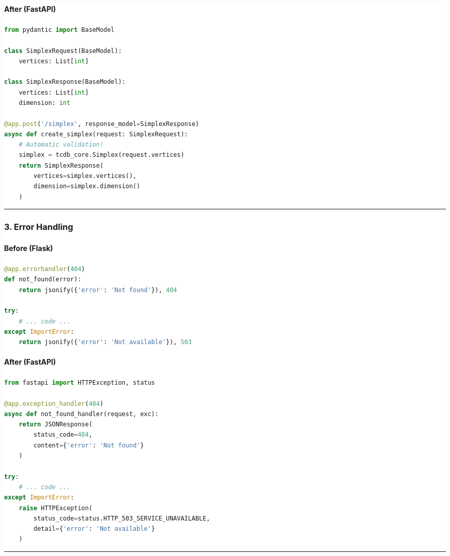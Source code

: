 #### After (FastAPI)
```python
from pydantic import BaseModel

class SimplexRequest(BaseModel):
    vertices: List[int]

class SimplexResponse(BaseModel):
    vertices: List[int]
    dimension: int

@app.post('/simplex', response_model=SimplexResponse)
async def create_simplex(request: SimplexRequest):
    # Automatic validation!
    simplex = tcdb_core.Simplex(request.vertices)
    return SimplexResponse(
        vertices=simplex.vertices(),
        dimension=simplex.dimension()
    )
```

---

### 3. **Error Handling**

#### Before (Flask)
```python
@app.errorhandler(404)
def not_found(error):
    return jsonify({'error': 'Not found'}), 404

try:
    # ... code ...
except ImportError:
    return jsonify({'error': 'Not available'}), 503
```

#### After (FastAPI)
```python
from fastapi import HTTPException, status

@app.exception_handler(404)
async def not_found_handler(request, exc):
    return JSONResponse(
        status_code=404,
        content={'error': 'Not found'}
    )

try:
    # ... code ...
except ImportError:
    raise HTTPException(
        status_code=status.HTTP_503_SERVICE_UNAVAILABLE,
        detail={'error': 'Not available'}
    )
```

---